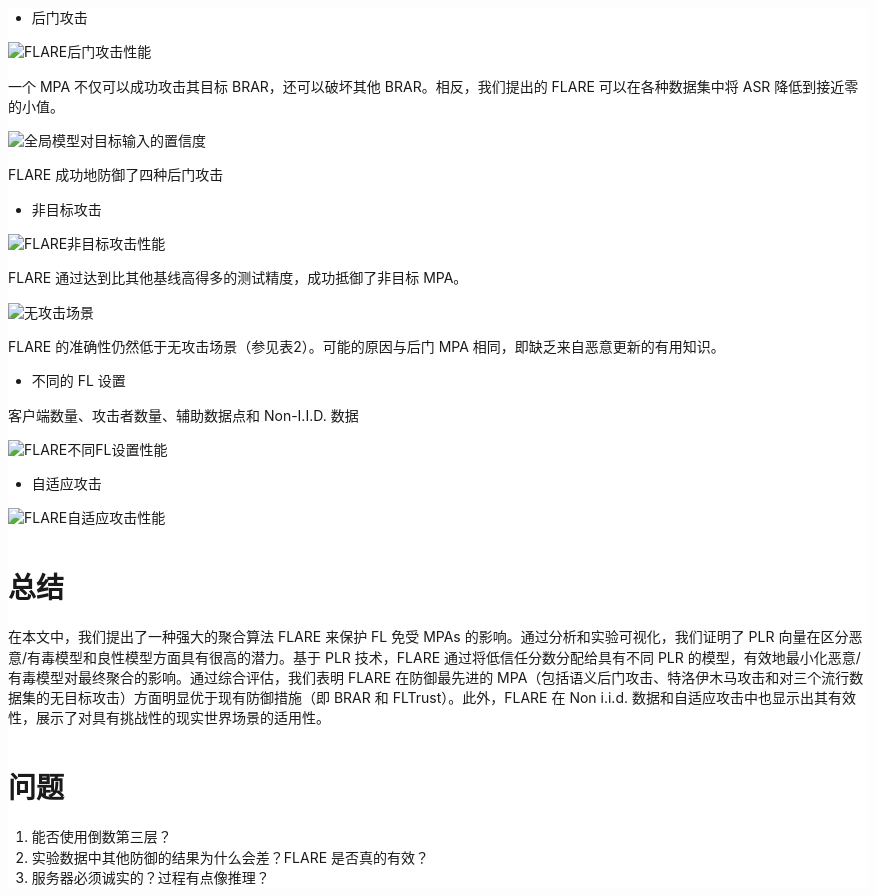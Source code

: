 + 后门攻击

![FLARE后门攻击性能](FLARE后门攻击性能.png)

一个 MPA 不仅可以成功攻击其目标 BRAR，还可以破坏其他 BRAR。相反，我们提出的 FLARE 可以在各种数据集中将 ASR 降低到接近零的小值。

![全局模型对目标输入的置信度](全局模型对目标输入的置信度.png)

FLARE 成功地防御了四种后门攻击

+ 非目标攻击

![FLARE非目标攻击性能](FLARE非目标攻击性能.png)

FLARE 通过达到比其他基线高得多的测试精度，成功抵御了非目标 MPA。

![无攻击场景](无攻击场景.png)

FLARE 的准确性仍然低于无攻击场景（参见表2）。可能的原因与后门 MPA 相同，即缺乏来自恶意更新的有用知识。

+ 不同的 FL 设置

客户端数量、攻击者数量、辅助数据点和 Non-I.I.D. 数据

![FLARE不同FL设置性能](FLARE不同FL设置性能.png)

+ 自适应攻击

![FLARE自适应攻击性能](FLARE自适应攻击性能.png)

# 总结

在本文中，我们提出了一种强大的聚合算法 FLARE 来保护 FL 免受 MPAs 的影响。通过分析和实验可视化，我们证明了 PLR 向量在区分恶意/有毒模型和良性模型方面具有很高的潜力。基于 PLR 技术，FLARE 通过将低信任分数分配给具有不同 PLR 的模型，有效地最小化恶意/有毒模型对最终聚合的影响。通过综合评估，我们表明 FLARE 在防御最先进的 MPA（包括语义后门攻击、特洛伊木马攻击和对三个流行数据集的无目标攻击）方面明显优于现有防御措施（即 BRAR 和 FLTrust）。此外，FLARE 在 Non i.i.d. 数据和自适应攻击中也显示出其有效性，展示了对具有挑战性的现实世界场景的适用性。

# 问题

1. 能否使用倒数第三层？
2. 实验数据中其他防御的结果为什么会差？FLARE 是否真的有效？
3. 服务器必须诚实的？过程有点像推理？

